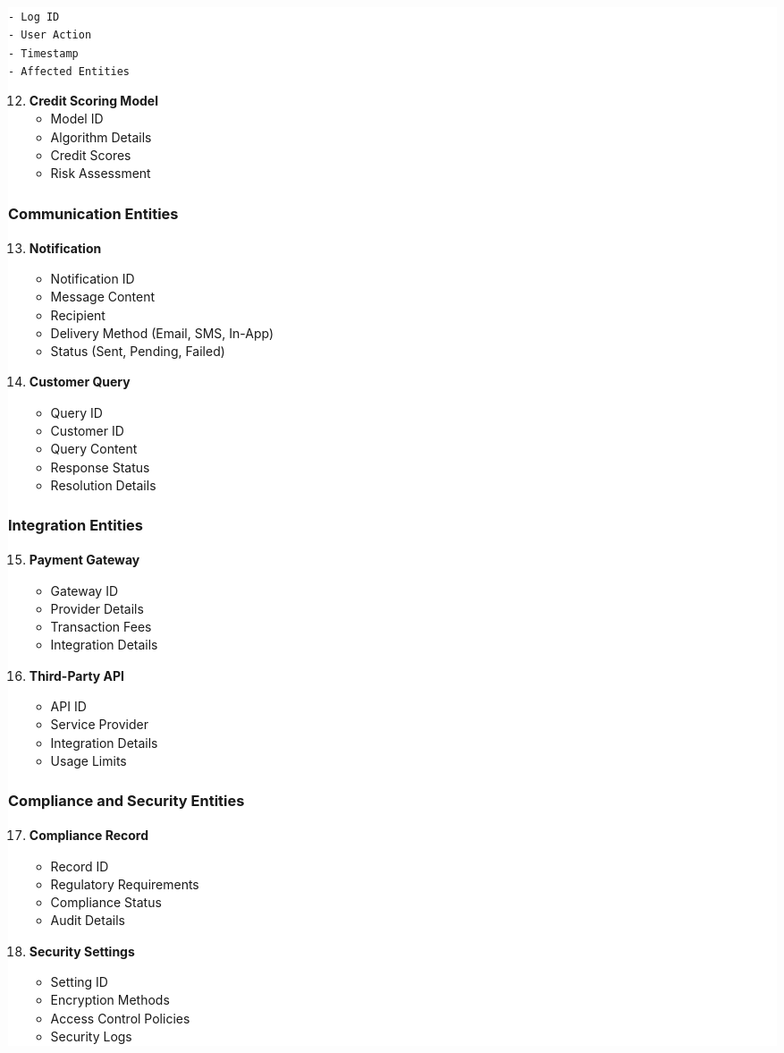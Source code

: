     - Log ID
    - User Action
    - Timestamp
    - Affected Entities

12. **Credit Scoring Model**
    - Model ID
    - Algorithm Details
    - Credit Scores
    - Risk Assessment

### Communication Entities

13. **Notification**

    - Notification ID
    - Message Content
    - Recipient
    - Delivery Method (Email, SMS, In-App)
    - Status (Sent, Pending, Failed)

14. **Customer Query**
    - Query ID
    - Customer ID
    - Query Content
    - Response Status
    - Resolution Details

### Integration Entities

15. **Payment Gateway**

    - Gateway ID
    - Provider Details
    - Transaction Fees
    - Integration Details

16. **Third-Party API**
    - API ID
    - Service Provider
    - Integration Details
    - Usage Limits

### Compliance and Security Entities

17. **Compliance Record**

    - Record ID
    - Regulatory Requirements
    - Compliance Status
    - Audit Details

18. **Security Settings**
    - Setting ID
    - Encryption Methods
    - Access Control Policies
    - Security Logs
